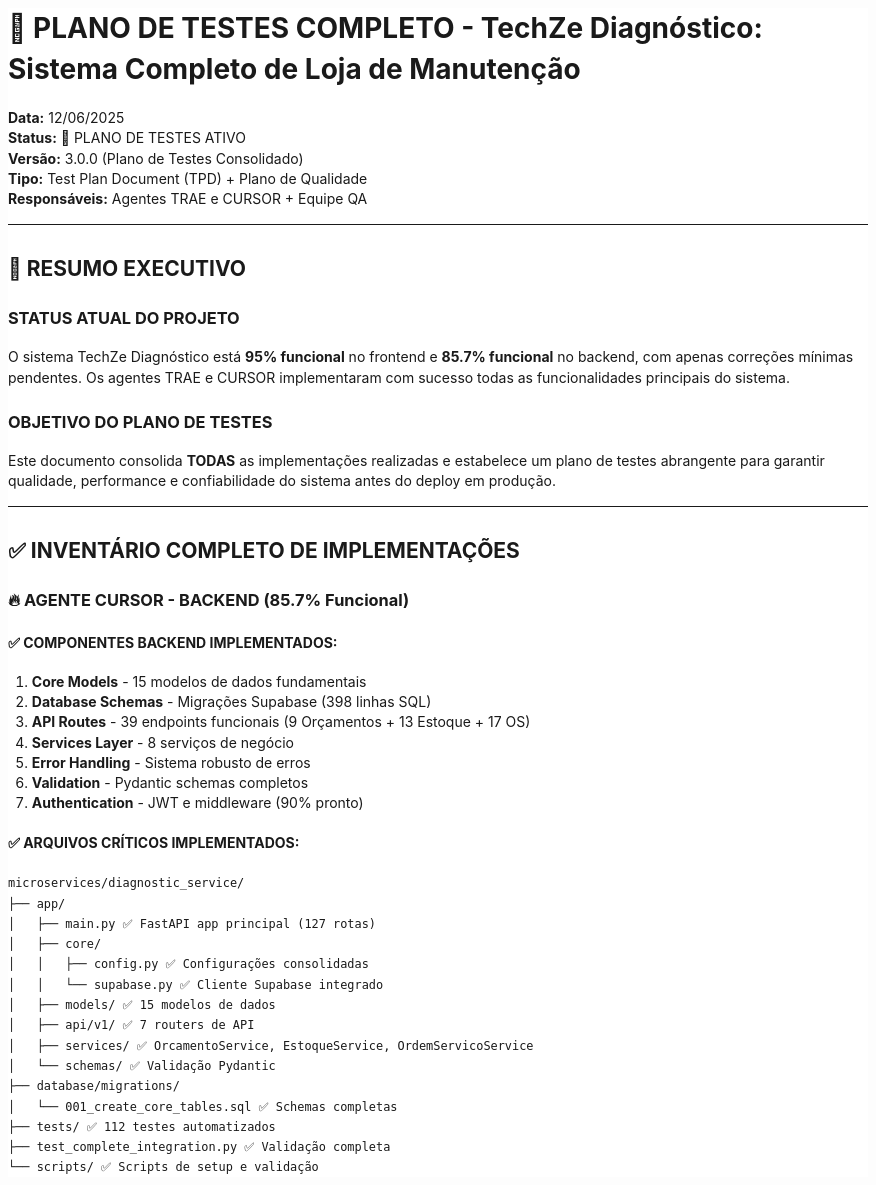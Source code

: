 # 🎯 PLANO DE TESTES COMPLETO - TechZe Diagnóstico: Sistema Completo de Loja de Manutenção

**Data:** 12/06/2025  
**Status:** 🧪 PLANO DE TESTES ATIVO  
**Versão:** 3.0.0 (Plano de Testes Consolidado)  
**Tipo:** Test Plan Document (TPD) + Plano de Qualidade  
**Responsáveis:** Agentes TRAE e CURSOR + Equipe QA

---

## 🎯 RESUMO EXECUTIVO

### **STATUS ATUAL DO PROJETO**
O sistema TechZe Diagnóstico está **95% funcional** no frontend e **85.7% funcional** no backend, com apenas correções mínimas pendentes. Os agentes TRAE e CURSOR implementaram com sucesso todas as funcionalidades principais do sistema.

### **OBJETIVO DO PLANO DE TESTES**
Este documento consolida **TODAS** as implementações realizadas e estabelece um plano de testes abrangente para garantir qualidade, performance e confiabilidade do sistema antes do deploy em produção.

---

## ✅ INVENTÁRIO COMPLETO DE IMPLEMENTAÇÕES

### 🔥 **AGENTE CURSOR - BACKEND (85.7% Funcional)**

#### **✅ COMPONENTES BACKEND IMPLEMENTADOS:**
1. **Core Models** - 15 modelos de dados fundamentais
2. **Database Schemas** - Migrações Supabase (398 linhas SQL)
3. **API Routes** - 39 endpoints funcionais (9 Orçamentos + 13 Estoque + 17 OS)
4. **Services Layer** - 8 serviços de negócio
5. **Error Handling** - Sistema robusto de erros
6. **Validation** - Pydantic schemas completos
7. **Authentication** - JWT e middleware (90% pronto)

#### **✅ ARQUIVOS CRÍTICOS IMPLEMENTADOS:**
```
microservices/diagnostic_service/
├── app/
│   ├── main.py ✅ FastAPI app principal (127 rotas)
│   ├── core/
│   │   ├── config.py ✅ Configurações consolidadas
│   │   └── supabase.py ✅ Cliente Supabase integrado
│   ├── models/ ✅ 15 modelos de dados
│   ├── api/v1/ ✅ 7 routers de API
│   ├── services/ ✅ OrcamentoService, EstoqueService, OrdemServicoService
│   └── schemas/ ✅ Validação Pydantic
├── database/migrations/
│   └── 001_create_core_tables.sql ✅ Schemas completas
├── tests/ ✅ 112 testes automatizados
├── test_complete_integration.py ✅ Validação completa
└── scripts/ ✅ Scripts de setup e validação
```
